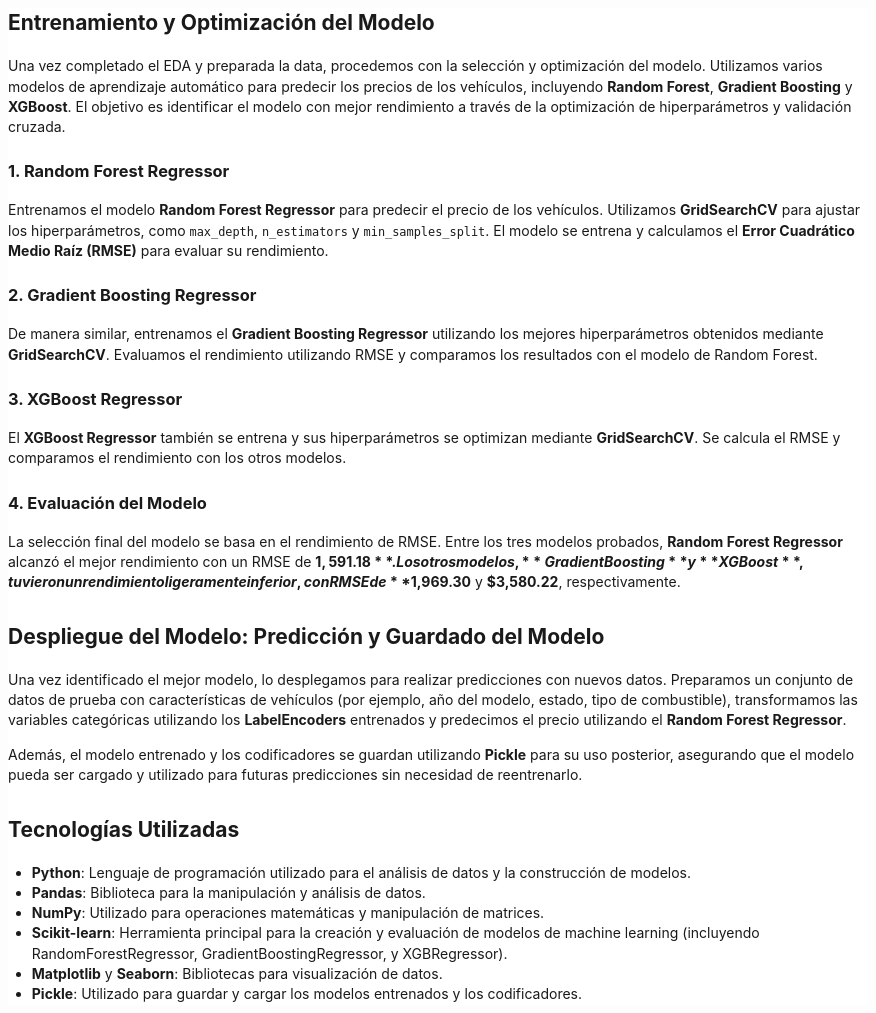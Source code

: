 ## **Entrenamiento y Optimización del Modelo**

Una vez completado el EDA y preparada la data, procedemos con la selección y optimización del modelo. Utilizamos varios modelos de aprendizaje automático para predecir los precios de los vehículos, incluyendo **Random Forest**, **Gradient Boosting** y **XGBoost**. El objetivo es identificar el modelo con mejor rendimiento a través de la optimización de hiperparámetros y validación cruzada.

### **1. Random Forest Regressor**

Entrenamos el modelo **Random Forest Regressor** para predecir el precio de los vehículos. Utilizamos **GridSearchCV** para ajustar los hiperparámetros, como `max_depth`, `n_estimators` y `min_samples_split`. El modelo se entrena y calculamos el **Error Cuadrático Medio Raíz (RMSE)** para evaluar su rendimiento.

### **2. Gradient Boosting Regressor**

De manera similar, entrenamos el **Gradient Boosting Regressor** utilizando los mejores hiperparámetros obtenidos mediante **GridSearchCV**. Evaluamos el rendimiento utilizando RMSE y comparamos los resultados con el modelo de Random Forest.

### **3. XGBoost Regressor**

El **XGBoost Regressor** también se entrena y sus hiperparámetros se optimizan mediante **GridSearchCV**. Se calcula el RMSE y comparamos el rendimiento con los otros modelos.

### **4. Evaluación del Modelo**

La selección final del modelo se basa en el rendimiento de RMSE. Entre los tres modelos probados, **Random Forest Regressor** alcanzó el mejor rendimiento con un RMSE de **$1,591.18**. Los otros modelos, **Gradient Boosting** y **XGBoost**, tuvieron un rendimiento ligeramente inferior, con RMSE de **$1,969.30** y **$3,580.22**, respectivamente.

## **Despliegue del Modelo: Predicción y Guardado del Modelo**

Una vez identificado el mejor modelo, lo desplegamos para realizar predicciones con nuevos datos. Preparamos un conjunto de datos de prueba con características de vehículos (por ejemplo, año del modelo, estado, tipo de combustible), transformamos las variables categóricas utilizando los **LabelEncoders** entrenados y predecimos el precio utilizando el **Random Forest Regressor**.

Además, el modelo entrenado y los codificadores se guardan utilizando **Pickle** para su uso posterior, asegurando que el modelo pueda ser cargado y utilizado para futuras predicciones sin necesidad de reentrenarlo.


## **Tecnologías Utilizadas**

- **Python**: Lenguaje de programación utilizado para el análisis de datos y la construcción de modelos.
- **Pandas**: Biblioteca para la manipulación y análisis de datos.
- **NumPy**: Utilizado para operaciones matemáticas y manipulación de matrices.
- **Scikit-learn**: Herramienta principal para la creación y evaluación de modelos de machine learning (incluyendo RandomForestRegressor, GradientBoostingRegressor, y XGBRegressor).
- **Matplotlib** y **Seaborn**: Bibliotecas para visualización de datos.
- **Pickle**: Utilizado para guardar y cargar los modelos entrenados y los codificadores.
